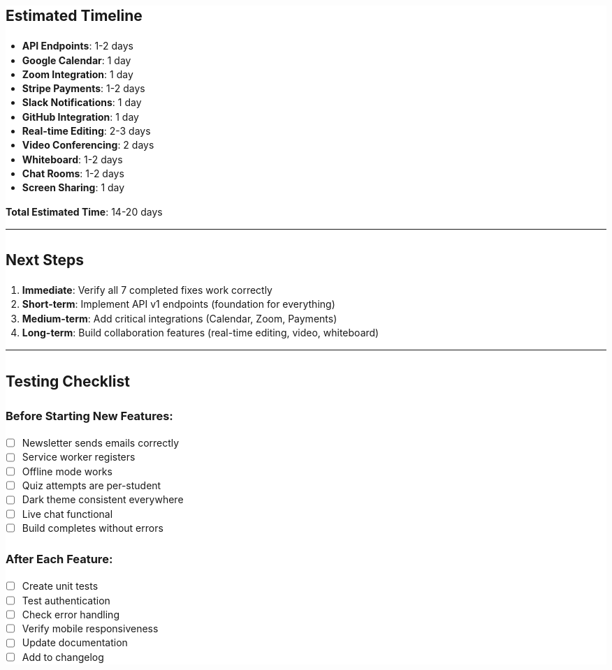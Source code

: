 ## Estimated Timeline

- **API Endpoints**: 1-2 days
- **Google Calendar**: 1 day
- **Zoom Integration**: 1 day
- **Stripe Payments**: 1-2 days
- **Slack Notifications**: 1 day
- **GitHub Integration**: 1 day
- **Real-time Editing**: 2-3 days
- **Video Conferencing**: 2 days
- **Whiteboard**: 1-2 days
- **Chat Rooms**: 1-2 days
- **Screen Sharing**: 1 day

**Total Estimated Time**: 14-20 days

---

## Next Steps

1. **Immediate**: Verify all 7 completed fixes work correctly
2. **Short-term**: Implement API v1 endpoints (foundation for everything)
3. **Medium-term**: Add critical integrations (Calendar, Zoom, Payments)
4. **Long-term**: Build collaboration features (real-time editing, video, whiteboard)

---

## Testing Checklist

### Before Starting New Features:
- [ ] Newsletter sends emails correctly
- [ ] Service worker registers
- [ ] Offline mode works
- [ ] Quiz attempts are per-student
- [ ] Dark theme consistent everywhere
- [ ] Live chat functional
- [ ] Build completes without errors

### After Each Feature:
- [ ] Create unit tests
- [ ] Test authentication
- [ ] Check error handling
- [ ] Verify mobile responsiveness
- [ ] Update documentation
- [ ] Add to changelog
